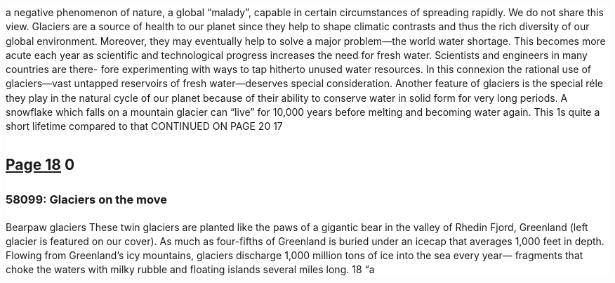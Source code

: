a negative phenomenon of nature, a 
global “malady”, capable in certain 
circumstances of spreading rapidly. 
We do not share this view. Glaciers 
are a source of health to our planet 
since they help to shape climatic 
contrasts and thus the rich diversity 
of our global environment. 
Moreover, they may eventually help 
to solve a major problem—the world 
water shortage. This becomes more 
acute each year as scientific and 
technological progress increases the 
need for fresh water. Scientists and 
engineers in many countries are there- 
fore experimenting with ways to tap 
hitherto unused water resources. In 
this connexion the rational use of 
glaciers—vast untapped reservoirs 
of fresh water—deserves special 
consideration. 
Another feature of glaciers is the 
special réle they play in the natural 
cycle of our planet because of their 
ability to conserve water in solid form 
for very long periods. A snowflake 
which falls on a mountain glacier can 
“live” for 10,000 years before melting 
and becoming water again. This 1s 
quite a short lifetime compared to that 
CONTINUED ON PAGE 20 
17

## [Page 18](078244engo.pdf#page=18) 0

### 58099: Glaciers on the move

Bearpaw 
glaciers 
These twin glaciers 
are planted like the 
paws of a gigantic 
bear in the valley of 
Rhedin Fjord, 
Greenland (left glacier 
is featured on our 
cover). As much as 
four-fifths of 
Greenland is buried 
under an icecap that 
averages 1,000 feet in 
depth. Flowing from 
Greenland’s icy 
mountains, glaciers 
discharge 1,000 million 
tons of ice into the 
sea every year— 
fragments that choke 
the waters with 
milky rubble and 
floating islands 
several miles long. 
18  “a 